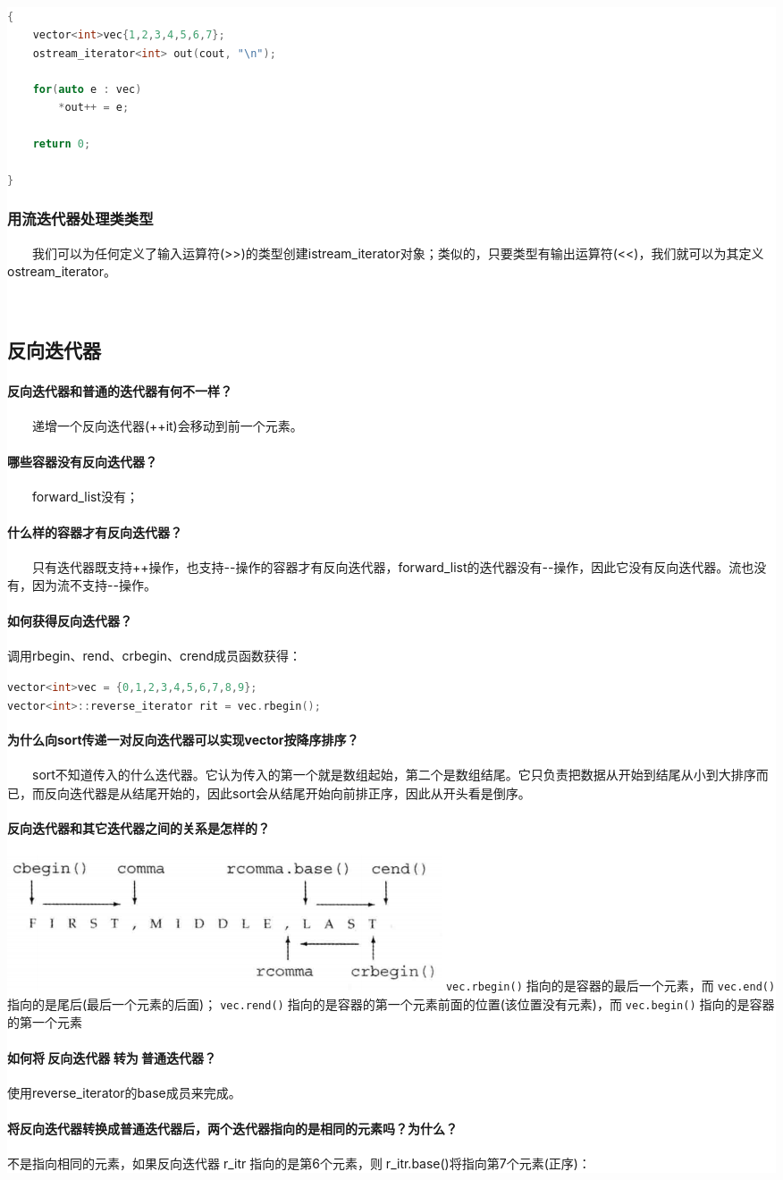 ```cpp
{
    vector<int>vec{1,2,3,4,5,6,7};
    ostream_iterator<int> out(cout, "\n");

    for(auto e : vec)
        *out++ = e;

    return 0;

}
```
### 用流迭代器处理类类型
&emsp;&emsp;我们可以为任何定义了输入运算符(>>)的类型创建istream_iterator对象；类似的，只要类型有输出运算符(<<)，我们就可以为其定义ostream_iterator。



&emsp;
## 反向迭代器
#### 反向迭代器和普通的迭代器有何不一样？
&emsp;&emsp;递增一个反向迭代器(++it)会移动到前一个元素。
#### 哪些容器没有反向迭代器？
&emsp;&emsp;forward_list没有；
#### 什么样的容器才有反向迭代器？
&emsp;&emsp;只有迭代器既支持++操作，也支持--操作的容器才有反向迭代器，forward_list的迭代器没有--操作，因此它没有反向迭代器。流也没有，因为流不支持--操作。
#### 如何获得反向迭代器？
调用rbegin、rend、crbegin、crend成员函数获得：
```cpp
vector<int>vec = {0,1,2,3,4,5,6,7,8,9};
vector<int>::reverse_iterator rit = vec.rbegin();
```
#### 为什么向sort传递一对反向迭代器可以实现vector按降序排序？
&emsp;&emsp;sort不知道传入的什么迭代器。它认为传入的第一个就是数组起始，第二个是数组结尾。它只负责把数据从开始到结尾从小到大排序而已，而反向迭代器是从结尾开始的，因此sort会从结尾开始向前排正序，因此从开头看是倒序。
#### 反向迭代器和其它迭代器之间的关系是怎样的？
![节点](./pic/反向迭代器和普通迭代器之间的关系.png)
`vec.rbegin()` 指向的是容器的最后一个元素，而 `vec.end()` 指向的是尾后(最后一个元素的后面)；
`vec.rend()` 指向的是容器的第一个元素前面的位置(该位置没有元素)，而 `vec.begin()` 指向的是容器的第一个元素
#### 如何将 反向迭代器 转为 普通迭代器？
使用reverse_iterator的base成员来完成。
#### 将反向迭代器转换成普通迭代器后，两个迭代器指向的是相同的元素吗？为什么？
不是指向相同的元素，如果反向迭代器 r_itr 指向的是第6个元素，则 r_itr.base()将指向第7个元素(正序)：
